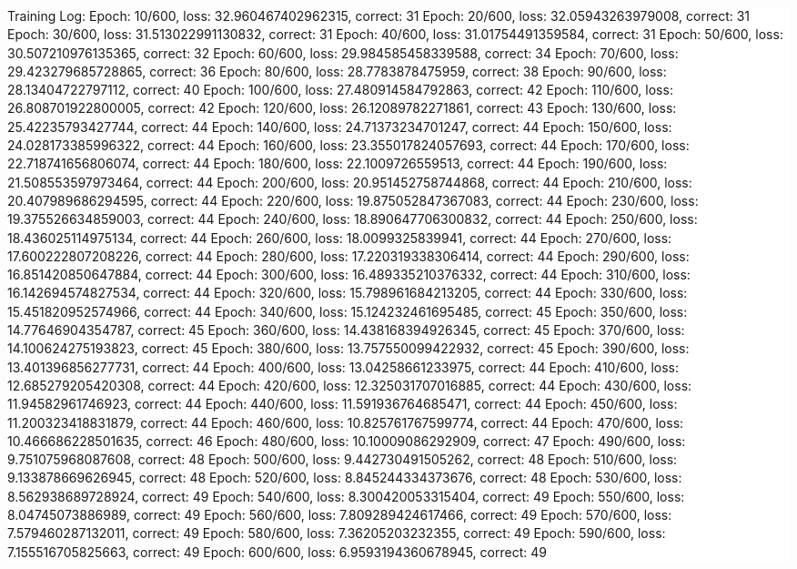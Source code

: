 Training Log:
Epoch: 10/600, loss: 32.960467402962315, correct: 31
Epoch: 20/600, loss: 32.05943263979008, correct: 31
Epoch: 30/600, loss: 31.513022991130832, correct: 31
Epoch: 40/600, loss: 31.01754491359584, correct: 31
Epoch: 50/600, loss: 30.507210976135365, correct: 32
Epoch: 60/600, loss: 29.984585458339588, correct: 34
Epoch: 70/600, loss: 29.423279685728865, correct: 36
Epoch: 80/600, loss: 28.7783878475959, correct: 38
Epoch: 90/600, loss: 28.13404722797112, correct: 40
Epoch: 100/600, loss: 27.480914584792863, correct: 42
Epoch: 110/600, loss: 26.808701922800005, correct: 42
Epoch: 120/600, loss: 26.12089782271861, correct: 43
Epoch: 130/600, loss: 25.42235793427744, correct: 44
Epoch: 140/600, loss: 24.71373234701247, correct: 44
Epoch: 150/600, loss: 24.028173385996322, correct: 44
Epoch: 160/600, loss: 23.355017824057693, correct: 44
Epoch: 170/600, loss: 22.718741656806074, correct: 44
Epoch: 180/600, loss: 22.1009726559513, correct: 44
Epoch: 190/600, loss: 21.508553597973464, correct: 44
Epoch: 200/600, loss: 20.951452758744868, correct: 44
Epoch: 210/600, loss: 20.407989686294595, correct: 44
Epoch: 220/600, loss: 19.875052847367083, correct: 44
Epoch: 230/600, loss: 19.375526634859003, correct: 44
Epoch: 240/600, loss: 18.890647706300832, correct: 44
Epoch: 250/600, loss: 18.436025114975134, correct: 44
Epoch: 260/600, loss: 18.0099325839941, correct: 44
Epoch: 270/600, loss: 17.600222807208226, correct: 44
Epoch: 280/600, loss: 17.220319338306414, correct: 44
Epoch: 290/600, loss: 16.851420850647884, correct: 44
Epoch: 300/600, loss: 16.489335210376332, correct: 44
Epoch: 310/600, loss: 16.142694574827534, correct: 44
Epoch: 320/600, loss: 15.798961684213205, correct: 44
Epoch: 330/600, loss: 15.451820952574966, correct: 44
Epoch: 340/600, loss: 15.124232461695485, correct: 45
Epoch: 350/600, loss: 14.77646904354787, correct: 45
Epoch: 360/600, loss: 14.438168394926345, correct: 45
Epoch: 370/600, loss: 14.100624275193823, correct: 45
Epoch: 380/600, loss: 13.757550099422932, correct: 45
Epoch: 390/600, loss: 13.401396856277731, correct: 44
Epoch: 400/600, loss: 13.04258661233975, correct: 44
Epoch: 410/600, loss: 12.685279205420308, correct: 44
Epoch: 420/600, loss: 12.325031707016885, correct: 44
Epoch: 430/600, loss: 11.94582961746923, correct: 44
Epoch: 440/600, loss: 11.591936764685471, correct: 44
Epoch: 450/600, loss: 11.200323418831879, correct: 44
Epoch: 460/600, loss: 10.825761767599774, correct: 44
Epoch: 470/600, loss: 10.466686228501635, correct: 46
Epoch: 480/600, loss: 10.10009086292909, correct: 47
Epoch: 490/600, loss: 9.751075968087608, correct: 48
Epoch: 500/600, loss: 9.442730491505262, correct: 48
Epoch: 510/600, loss: 9.133878669626945, correct: 48
Epoch: 520/600, loss: 8.845244334373676, correct: 48
Epoch: 530/600, loss: 8.562938689728924, correct: 49
Epoch: 540/600, loss: 8.300420053315404, correct: 49
Epoch: 550/600, loss: 8.04745073886989, correct: 49
Epoch: 560/600, loss: 7.809289424617466, correct: 49
Epoch: 570/600, loss: 7.579460287132011, correct: 49
Epoch: 580/600, loss: 7.36205203232355, correct: 49
Epoch: 590/600, loss: 7.155516705825663, correct: 49
Epoch: 600/600, loss: 6.9593194360678945, correct: 49
